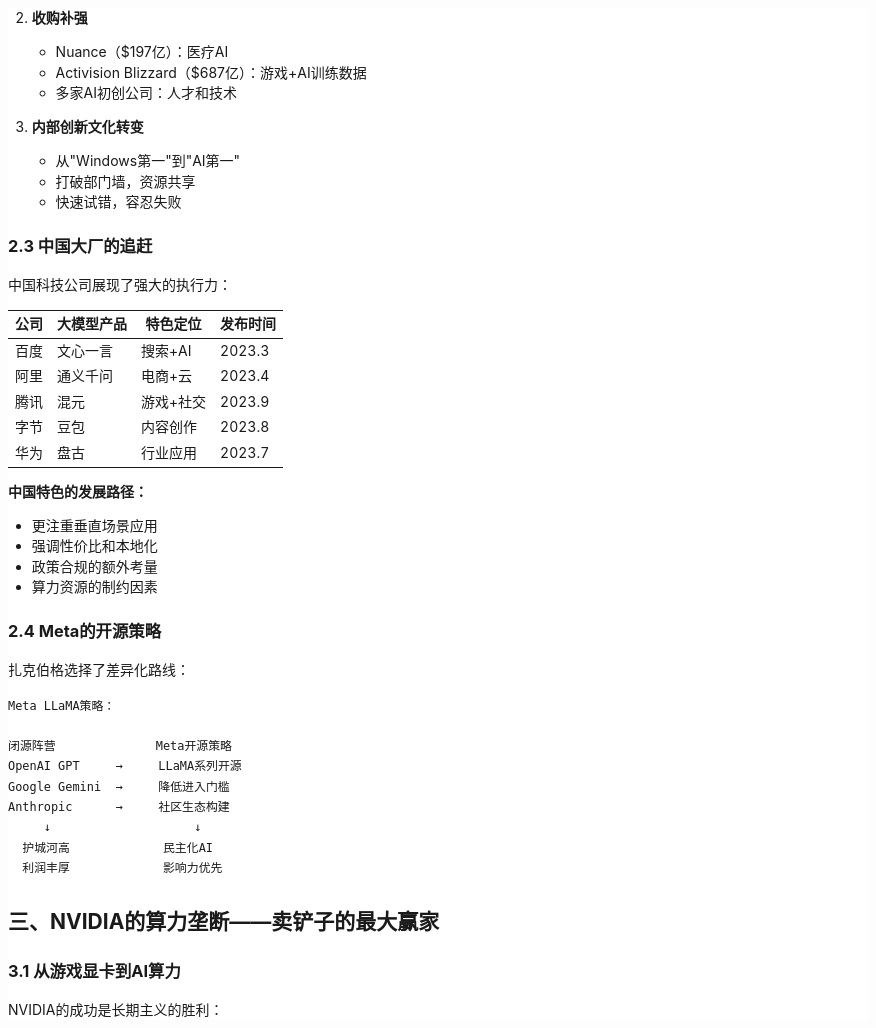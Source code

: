 2. **收购补强**
   - Nuance（$197亿）：医疗AI
   - Activision Blizzard（$687亿）：游戏+AI训练数据
   - 多家AI初创公司：人才和技术

3. **内部创新文化转变**
   - 从"Windows第一"到"AI第一"
   - 打破部门墙，资源共享
   - 快速试错，容忍失败

### 2.3 中国大厂的追赶

中国科技公司展现了强大的执行力：

| 公司 | 大模型产品 | 特色定位 | 发布时间 |
|------|-----------|---------|----------|
| 百度 | 文心一言 | 搜索+AI | 2023.3 |
| 阿里 | 通义千问 | 电商+云 | 2023.4 |
| 腾讯 | 混元 | 游戏+社交 | 2023.9 |
| 字节 | 豆包 | 内容创作 | 2023.8 |
| 华为 | 盘古 | 行业应用 | 2023.7 |

**中国特色的发展路径：**
- 更注重垂直场景应用
- 强调性价比和本地化
- 政策合规的额外考量
- 算力资源的制约因素

### 2.4 Meta的开源策略

扎克伯格选择了差异化路线：

```
Meta LLaMA策略：
                
闭源阵营              Meta开源策略
OpenAI GPT     →     LLaMA系列开源
Google Gemini  →     降低进入门槛
Anthropic      →     社区生态构建
     ↓                    ↓
  护城河高             民主化AI
  利润丰厚             影响力优先
```

## 三、NVIDIA的算力垄断——卖铲子的最大赢家

### 3.1 从游戏显卡到AI算力

NVIDIA的成功是长期主义的胜利：
